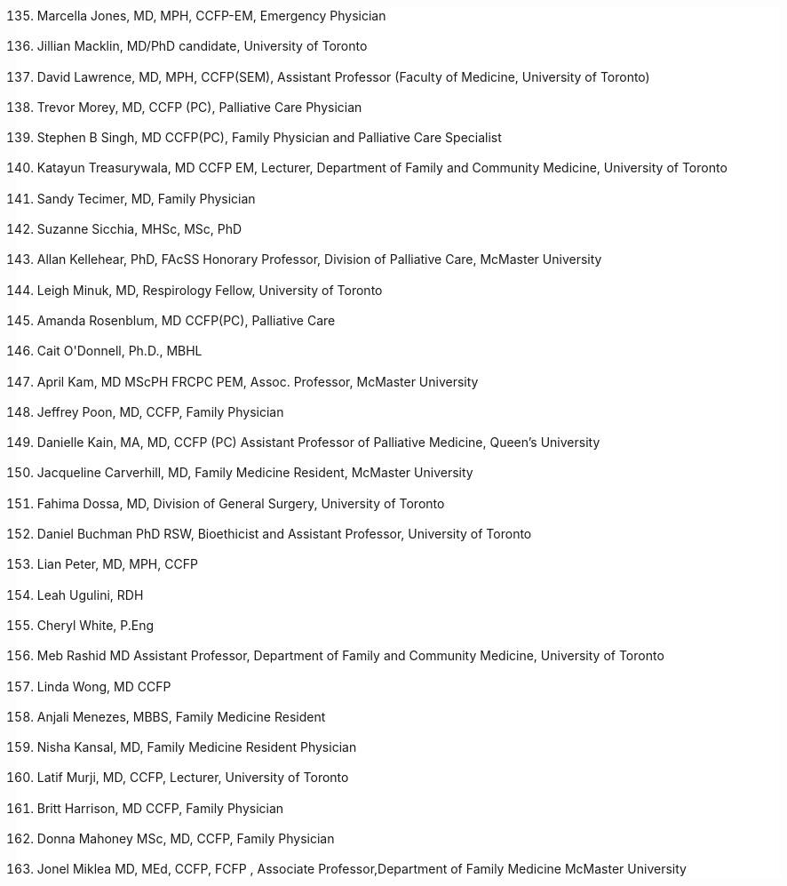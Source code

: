 135. Marcella Jones, MD, MPH, CCFP-EM, Emergency Physician

136. Jillian Macklin, MD/PhD candidate, University of Toronto

137. David Lawrence, MD, MPH, CCFP(SEM), Assistant Professor (Faculty of Medicine, University of Toronto)

138. Trevor Morey, MD, CCFP (PC), Palliative Care Physician

139. Stephen B Singh, MD CCFP(PC), Family Physician and Palliative Care Specialist

140. Katayun Treasurywala, MD CCFP EM, Lecturer, Department of Family and Community Medicine, University of Toronto

141. Sandy Tecimer, MD, Family Physician

142. Suzanne Sicchia, MHSc, MSc, PhD

143. Allan Kellehear, PhD, FAcSS Honorary Professor, Division of Palliative Care, McMaster University

144. Leigh Minuk, MD, Respirology Fellow, University of Toronto

145. Amanda Rosenblum, MD CCFP(PC), Palliative Care

146. Cait O'Donnell, Ph.D., MBHL

147. April Kam, MD MScPH FRCPC PEM, Assoc. Professor, McMaster University

148. Jeffrey Poon, MD, CCFP, Family Physician

149. Danielle Kain, MA, MD, CCFP (PC) Assistant Professor of Palliative Medicine, Queen’s University

150. Jacqueline Carverhill, MD, Family Medicine Resident, McMaster University

151. Fahima Dossa, MD, Division of General Surgery, University of Toronto

152. Daniel Buchman PhD RSW, Bioethicist and Assistant Professor, University of Toronto

153. Lian Peter, MD, MPH, CCFP

154. Leah Ugulini, RDH

155. Cheryl White, P.Eng

156. Meb Rashid MD Assistant Professor, Department of Family and Community Medicine, University of Toronto

157. Linda Wong, MD CCFP

158. Anjali Menezes, MBBS, Family Medicine Resident

159. Nisha Kansal, MD, Family Medicine Resident Physician

160. Latif Murji, MD, CCFP, Lecturer, University of Toronto

161. Britt Harrison, MD CCFP, Family Physician

162. Donna Mahoney MSc, MD, CCFP, Family Physician

163. Jonel Miklea MD, MEd, CCFP, FCFP , Associate Professor,Department of Family Medicine McMaster University
